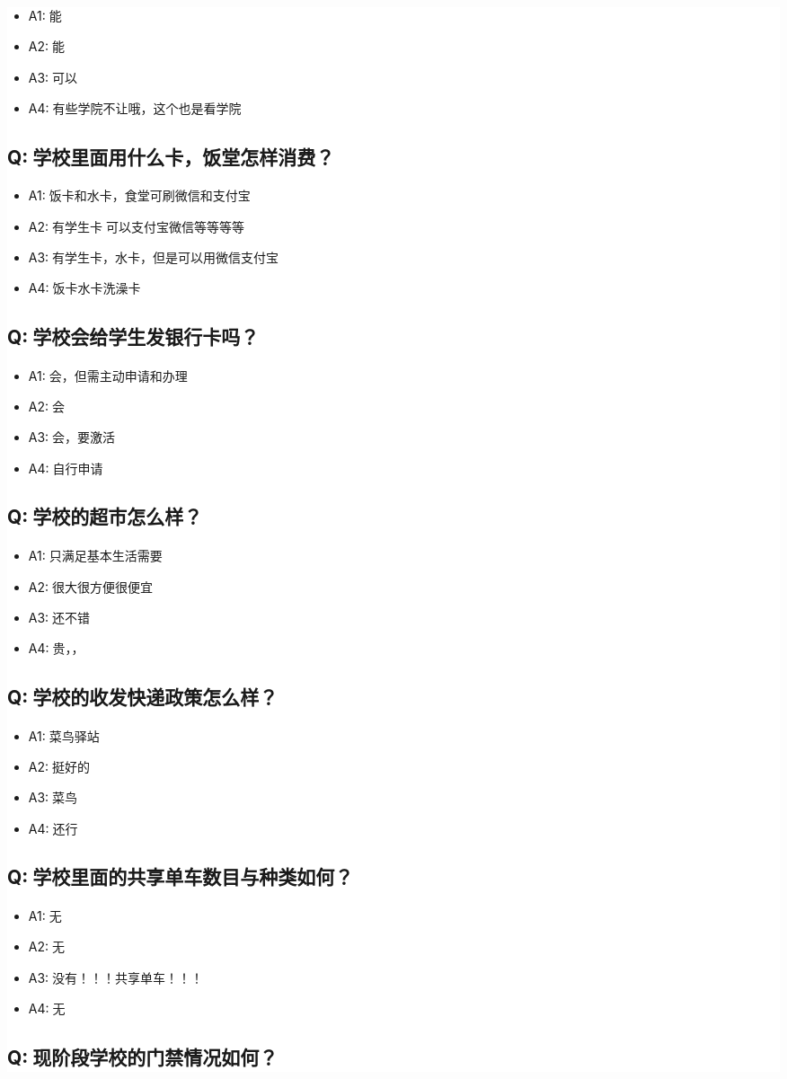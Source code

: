 - A1: 能

- A2: 能

- A3: 可以

- A4: 有些学院不让哦，这个也是看学院

## Q: 学校里面用什么卡，饭堂怎样消费？

- A1: 饭卡和水卡，食堂可刷微信和支付宝

- A2: 有学生卡 可以支付宝微信等等等等

- A3: 有学生卡，水卡，但是可以用微信支付宝

- A4: 饭卡水卡洗澡卡

## Q: 学校会给学生发银行卡吗？

- A1: 会，但需主动申请和办理

- A2: 会

- A3: 会，要激活

- A4: 自行申请

## Q: 学校的超市怎么样？

- A1: 只满足基本生活需要

- A2: 很大很方便很便宜

- A3: 还不错

- A4: 贵，，

## Q: 学校的收发快递政策怎么样？

- A1: 菜鸟驿站

- A2: 挺好的

- A3: 菜鸟

- A4: 还行

## Q: 学校里面的共享单车数目与种类如何？

- A1: 无

- A2: 无

- A3: 没有！！！共享单车！！！

- A4: 无

## Q: 现阶段学校的门禁情况如何？
